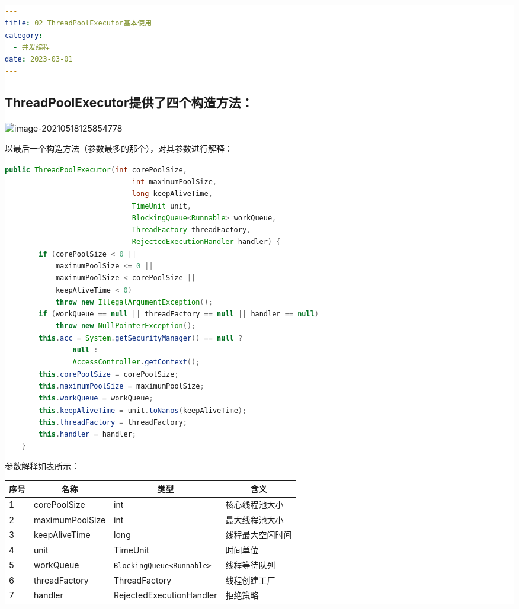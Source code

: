 ```yaml
---
title: 02_ThreadPoolExecutor基本使用
category:
  - 并发编程
date: 2023-03-01
---
```




## ThreadPoolExecutor提供了四个构造方法：

![image-20210518125854778](https://studyimages.oss-cn-beijing.aliyuncs.com/img/Concurrent/20220716075955.png)

以最后一个构造方法（参数最多的那个），对其参数进行解释：

```java
public ThreadPoolExecutor(int corePoolSize,
                              int maximumPoolSize,
                              long keepAliveTime,
                              TimeUnit unit,
                              BlockingQueue<Runnable> workQueue,
                              ThreadFactory threadFactory,
                              RejectedExecutionHandler handler) {
        if (corePoolSize < 0 ||
            maximumPoolSize <= 0 ||
            maximumPoolSize < corePoolSize ||
            keepAliveTime < 0)
            throw new IllegalArgumentException();
        if (workQueue == null || threadFactory == null || handler == null)
            throw new NullPointerException();
        this.acc = System.getSecurityManager() == null ?
                null :
                AccessController.getContext();
        this.corePoolSize = corePoolSize;
        this.maximumPoolSize = maximumPoolSize;
        this.workQueue = workQueue;
        this.keepAliveTime = unit.toNanos(keepAliveTime);
        this.threadFactory = threadFactory;
        this.handler = handler;
    }
```

参数解释如表所示：

| 序号 | 名称            | 类型                     | 含义             |
| ---- | --------------- | ------------------------ | ---------------- |
| 1    | corePoolSize    | int                      | 核心线程池大小   |
| 2    | maximumPoolSize | int                      | 最大线程池大小   |
| 3    | keepAliveTime   | long                     | 线程最大空闲时间 |
| 4    | unit            | TimeUnit                 | 时间单位         |
| 5    | workQueue       | `BlockingQueue<Runnable>`  | 线程等待队列     |
| 6    | threadFactory   | ThreadFactory            | 线程创建工厂     |
| 7    | handler         | RejectedExecutionHandler | 拒绝策略         |
